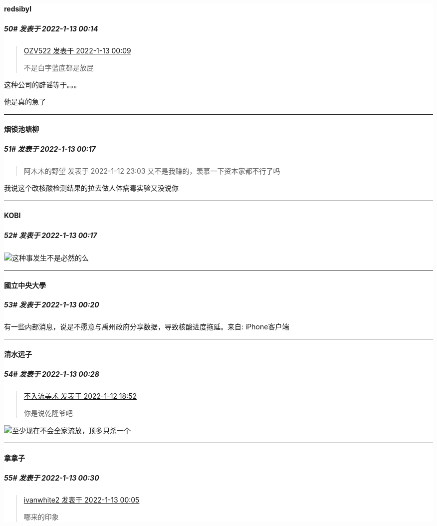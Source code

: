 ####  redsibyl  
##### 50#       发表于 2022-1-13 00:14

<blockquote><a href="httphttps://bbs.saraba1st.com/2b/forum.php?mod=redirect&amp;goto=findpost&amp;pid=54267766&amp;ptid=2047005" target="_blank">OZV522 发表于 2022-1-13 00:09</a>

不是白字蓝底都是放屁</blockquote>
这种公司的辟谣等于。。。

他是真的急了

*****

####  烟锁池塘柳  
##### 51#       发表于 2022-1-13 00:17

<blockquote>阿木木的野望 发表于 2022-1-12 23:03
又不是我赚的，羡慕一下资本家都不行了吗</blockquote>
我说这个改核酸检测结果的拉去做人体病毒实验又没说你

*****

####  KOBI  
##### 52#       发表于 2022-1-13 00:17

<img src="https://static.saraba1st.com/image/smiley/face2017/049.png" referrerpolicy="no-referrer">这种事发生不是必然的么

*****

####  國立中央大學  
##### 53#       发表于 2022-1-13 00:20

有一些内部消息，说是不愿意与禹州政府分享数据，导致核酸进度拖延。来自: iPhone客户端

*****

####  清水远子  
##### 54#       发表于 2022-1-13 00:28

<blockquote><a href="httphttps://bbs.saraba1st.com/2b/forum.php?mod=redirect&amp;goto=findpost&amp;pid=54262826&amp;ptid=2047005" target="_blank">不入流美术 发表于 2022-1-12 18:52</a>

你是说乾隆爷吧</blockquote>
<img src="https://static.saraba1st.com/image/smiley/face2017/002.png" referrerpolicy="no-referrer">至少现在不会全家流放，顶多只杀一个

*****

####  拿拿子  
##### 55#       发表于 2022-1-13 00:30

<blockquote><a href="httphttps://bbs.saraba1st.com/2b/forum.php?mod=redirect&amp;goto=findpost&amp;pid=54267722&amp;ptid=2047005" target="_blank">ivanwhite2 发表于 2022-1-13 00:05</a>

哪来的印象

